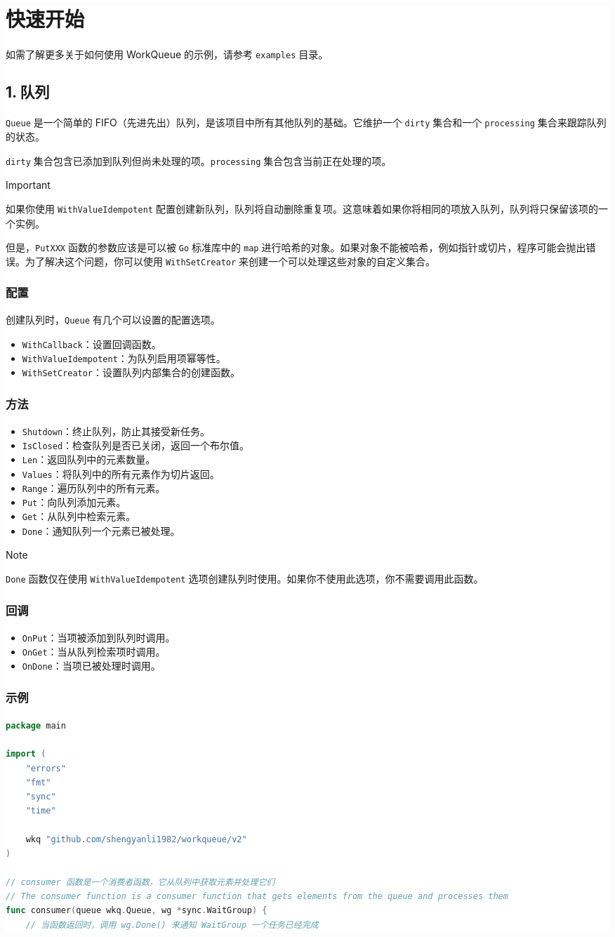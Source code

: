 # 快速开始

如需了解更多关于如何使用 WorkQueue 的示例，请参考 `examples` 目录。

## 1. 队列

`Queue` 是一个简单的 FIFO（先进先出）队列，是该项目中所有其他队列的基础。它维护一个 `dirty` 集合和一个 `processing` 集合来跟踪队列的状态。

`dirty` 集合包含已添加到队列但尚未处理的项。`processing` 集合包含当前正在处理的项。

> [!IMPORTANT]
>
> 如果你使用 `WithValueIdempotent` 配置创建新队列，队列将自动删除重复项。这意味着如果你将相同的项放入队列，队列将只保留该项的一个实例。
>
> 但是，`PutXXX` 函数的参数应该是可以被 `Go` 标准库中的 `map` 进行哈希的对象。如果对象不能被哈希，例如指针或切片，程序可能会抛出错误。为了解决这个问题，你可以使用 `WithSetCreator` 来创建一个可以处理这些对象的自定义集合。

### 配置

创建队列时，`Queue` 有几个可以设置的配置选项。

-   `WithCallback`：设置回调函数。
-   `WithValueIdempotent`：为队列启用项幂等性。
-   `WithSetCreator`：设置队列内部集合的创建函数。

### 方法

-   `Shutdown`：终止队列，防止其接受新任务。
-   `IsClosed`：检查队列是否已关闭，返回一个布尔值。
-   `Len`：返回队列中的元素数量。
-   `Values`：将队列中的所有元素作为切片返回。
-   `Range`：遍历队列中的所有元素。
-   `Put`：向队列添加元素。
-   `Get`：从队列中检索元素。
-   `Done`：通知队列一个元素已被处理。

> [!NOTE]
>
> `Done` 函数仅在使用 `WithValueIdempotent` 选项创建队列时使用。如果你不使用此选项，你不需要调用此函数。

### 回调

-   `OnPut`：当项被添加到队列时调用。
-   `OnGet`：当从队列检索项时调用。
-   `OnDone`：当项已被处理时调用。

### 示例

```go
package main

import (
	"errors"
	"fmt"
	"sync"
	"time"

	wkq "github.com/shengyanli1982/workqueue/v2"
)

// consumer 函数是一个消费者函数，它从队列中获取元素并处理它们
// The consumer function is a consumer function that gets elements from the queue and processes them
func consumer(queue wkq.Queue, wg *sync.WaitGroup) {
	// 当函数返回时，调用 wg.Done() 来通知 WaitGroup 一个任务已经完成
```